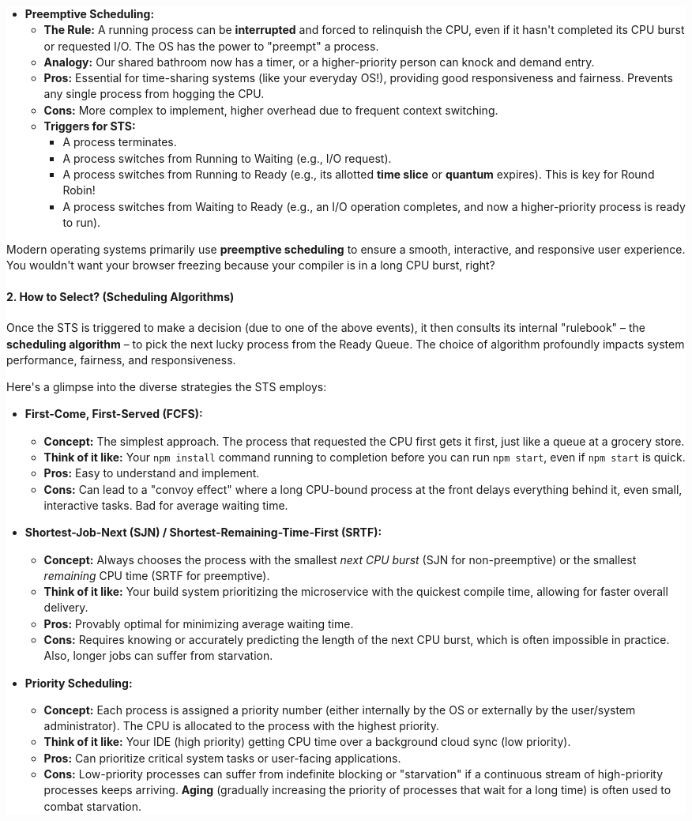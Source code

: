 *   **Preemptive Scheduling:**
    *   **The Rule:** A running process can be **interrupted** and forced to relinquish the CPU, even if it hasn't completed its CPU burst or requested I/O. The OS has the power to "preempt" a process.
    *   **Analogy:** Our shared bathroom now has a timer, or a higher-priority person can knock and demand entry.
    *   **Pros:** Essential for time-sharing systems (like your everyday OS!), providing good responsiveness and fairness. Prevents any single process from hogging the CPU.
    *   **Cons:** More complex to implement, higher overhead due to frequent context switching.
    *   **Triggers for STS:**
        *   A process terminates.
        *   A process switches from Running to Waiting (e.g., I/O request).
        *   A process switches from Running to Ready (e.g., its allotted **time slice** or **quantum** expires). This is key for Round Robin!
        *   A process switches from Waiting to Ready (e.g., an I/O operation completes, and now a higher-priority process is ready to run).

Modern operating systems primarily use **preemptive scheduling** to ensure a smooth, interactive, and responsive user experience. You wouldn't want your browser freezing because your compiler is in a long CPU burst, right?

#### 2. How to Select? (Scheduling Algorithms)

Once the STS is triggered to make a decision (due to one of the above events), it then consults its internal "rulebook" – the **scheduling algorithm** – to pick the next lucky process from the Ready Queue. The choice of algorithm profoundly impacts system performance, fairness, and responsiveness.

Here's a glimpse into the diverse strategies the STS employs:

*   **First-Come, First-Served (FCFS):**
    *   **Concept:** The simplest approach. The process that requested the CPU first gets it first, just like a queue at a grocery store.
    *   **Think of it like:** Your `npm install` command running to completion before you can run `npm start`, even if `npm start` is quick.
    *   **Pros:** Easy to understand and implement.
    *   **Cons:** Can lead to a "convoy effect" where a long CPU-bound process at the front delays everything behind it, even small, interactive tasks. Bad for average waiting time.

*   **Shortest-Job-Next (SJN) / Shortest-Remaining-Time-First (SRTF):**
    *   **Concept:** Always chooses the process with the smallest *next CPU burst* (SJN for non-preemptive) or the smallest *remaining* CPU time (SRTF for preemptive).
    *   **Think of it like:** Your build system prioritizing the microservice with the quickest compile time, allowing for faster overall delivery.
    *   **Pros:** Provably optimal for minimizing average waiting time.
    *   **Cons:** Requires knowing or accurately predicting the length of the next CPU burst, which is often impossible in practice. Also, longer jobs can suffer from starvation.

*   **Priority Scheduling:**
    *   **Concept:** Each process is assigned a priority number (either internally by the OS or externally by the user/system administrator). The CPU is allocated to the process with the highest priority.
    *   **Think of it like:** Your IDE (high priority) getting CPU time over a background cloud sync (low priority).
    *   **Pros:** Can prioritize critical system tasks or user-facing applications.
    *   **Cons:** Low-priority processes can suffer from indefinite blocking or "starvation" if a continuous stream of high-priority processes keeps arriving. **Aging** (gradually increasing the priority of processes that wait for a long time) is often used to combat starvation.
